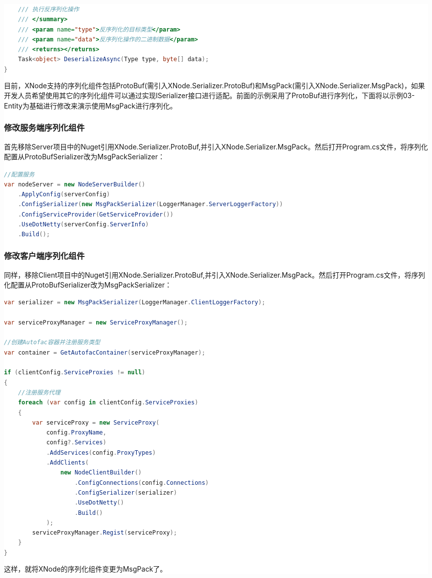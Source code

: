 ``` c#
    /// 执行反序列化操作
    /// </summary>
    /// <param name="type">反序列化的目标类型</param>
    /// <param name="data">反序列化操作的二进制数据</param>
    /// <returns></returns>
    Task<object> DeserializeAsync(Type type, byte[] data);
}
```
目前，XNode支持的序列化组件包括ProtoBuf(需引入XNode.Serializer.ProtoBuf)和MsgPack(需引入XNode.Serializer.MsgPack)，如果开发人员希望使用其它的序列化组件可以通过实现ISerializer接口进行适配。前面的示例采用了ProtoBuf进行序列化，下面将以示例03-Entity为基础进行修改来演示使用MsgPack进行序列化。

### 修改服务端序列化组件
首先移除Server项目中的Nuget引用XNode.Serializer.ProtoBuf,并引入XNode.Serializer.MsgPack。然后打开Program.cs文件，将序列化配置从ProtoBufSerializer改为MsgPackSerializer：
``` c#
//配置服务
var nodeServer = new NodeServerBuilder()
    .ApplyConfig(serverConfig)
    .ConfigSerializer(new MsgPackSerializer(LoggerManager.ServerLoggerFactory))
    .ConfigServiceProvider(GetServiceProvider())
    .UseDotNetty(serverConfig.ServerInfo)
    .Build();
```

### 修改客户端序列化组件
同样，移除Client项目中的Nuget引用XNode.Serializer.ProtoBuf,并引入XNode.Serializer.MsgPack。然后打开Program.cs文件，将序列化配置从ProtoBufSerializer改为MsgPackSerializer：
``` c#
var serializer = new MsgPackSerializer(LoggerManager.ClientLoggerFactory);

var serviceProxyManager = new ServiceProxyManager();

//创建Autofac容器并注册服务类型
var container = GetAutofacContainer(serviceProxyManager);

if (clientConfig.ServiceProxies != null)
{
    //注册服务代理
    foreach (var config in clientConfig.ServiceProxies)
    {
        var serviceProxy = new ServiceProxy(
            config.ProxyName,
            config?.Services)
            .AddServices(config.ProxyTypes)
            .AddClients(
                new NodeClientBuilder()
                    .ConfigConnections(config.Connections)
                    .ConfigSerializer(serializer)
                    .UseDotNetty()
                    .Build()
            );
        serviceProxyManager.Regist(serviceProxy);
    }
}
```
这样，就将XNode的序列化组件变更为MsgPack了。
